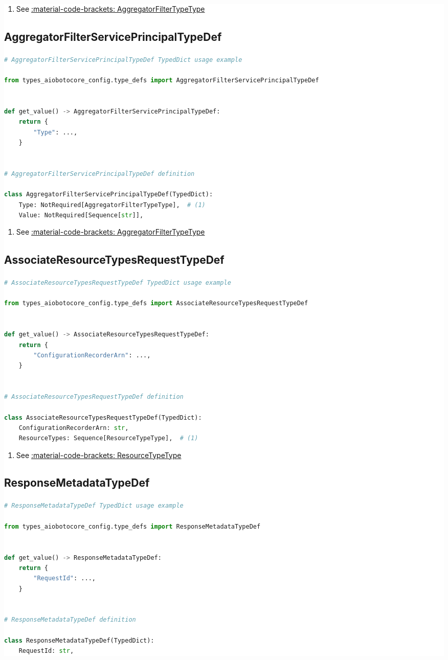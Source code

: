 
1. See [:material-code-brackets: AggregatorFilterTypeType](./literals.md#aggregatorfiltertypetype) 
## AggregatorFilterServicePrincipalTypeDef

```python
# AggregatorFilterServicePrincipalTypeDef TypedDict usage example

from types_aiobotocore_config.type_defs import AggregatorFilterServicePrincipalTypeDef


def get_value() -> AggregatorFilterServicePrincipalTypeDef:
    return {
        "Type": ...,
    }


# AggregatorFilterServicePrincipalTypeDef definition

class AggregatorFilterServicePrincipalTypeDef(TypedDict):
    Type: NotRequired[AggregatorFilterTypeType],  # (1)
    Value: NotRequired[Sequence[str]],
```

1. See [:material-code-brackets: AggregatorFilterTypeType](./literals.md#aggregatorfiltertypetype) 
## AssociateResourceTypesRequestTypeDef

```python
# AssociateResourceTypesRequestTypeDef TypedDict usage example

from types_aiobotocore_config.type_defs import AssociateResourceTypesRequestTypeDef


def get_value() -> AssociateResourceTypesRequestTypeDef:
    return {
        "ConfigurationRecorderArn": ...,
    }


# AssociateResourceTypesRequestTypeDef definition

class AssociateResourceTypesRequestTypeDef(TypedDict):
    ConfigurationRecorderArn: str,
    ResourceTypes: Sequence[ResourceTypeType],  # (1)
```

1. See [:material-code-brackets: ResourceTypeType](./literals.md#resourcetypetype) 
## ResponseMetadataTypeDef

```python
# ResponseMetadataTypeDef TypedDict usage example

from types_aiobotocore_config.type_defs import ResponseMetadataTypeDef


def get_value() -> ResponseMetadataTypeDef:
    return {
        "RequestId": ...,
    }


# ResponseMetadataTypeDef definition

class ResponseMetadataTypeDef(TypedDict):
    RequestId: str,
```